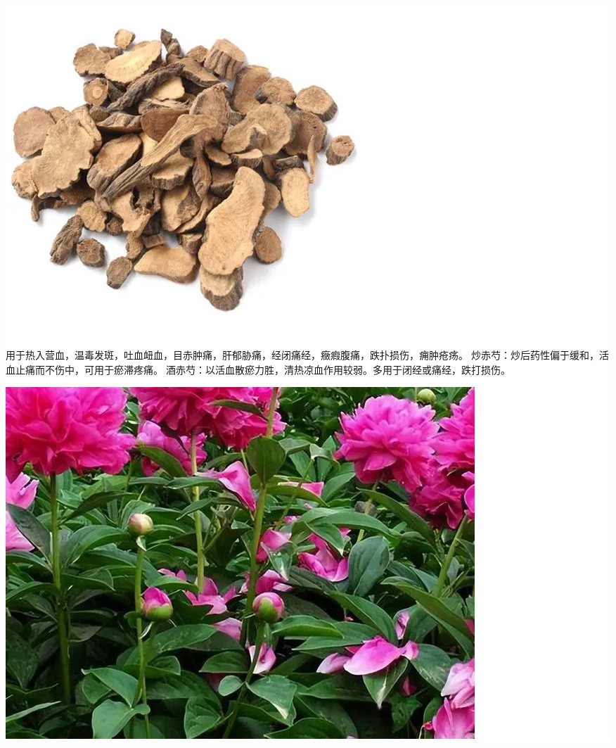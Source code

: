 ​![u=2686314132,2329164516&fm=253&fmt=auto&app=138&f=JPEG](assets/u2686314132,2329164516fm253fmtautoapp138fJPEG-20240324040323-d4ti37m.webp)​

用于热入营血，温毒发斑，吐血衄血，目赤肿痛，肝郁胁痛，经闭痛经，癥瘕腹痛，跌扑损伤，痈肿疮疡。
炒赤芍：炒后药性偏于缓和，活血止痛而不伤中，可用于瘀滞疼痛。
酒赤芍：以活血散瘀力胜，清热凉血作用较弱。多用于闭经或痛经，跌打损伤。

​![u=2748871382,389920112&fm=253&fmt=auto&app=138&f=JPEG](assets/u2748871382,389920112fm253fmtautoapp138fJPEG-20240324041119-i0uhcq6.webp)​
